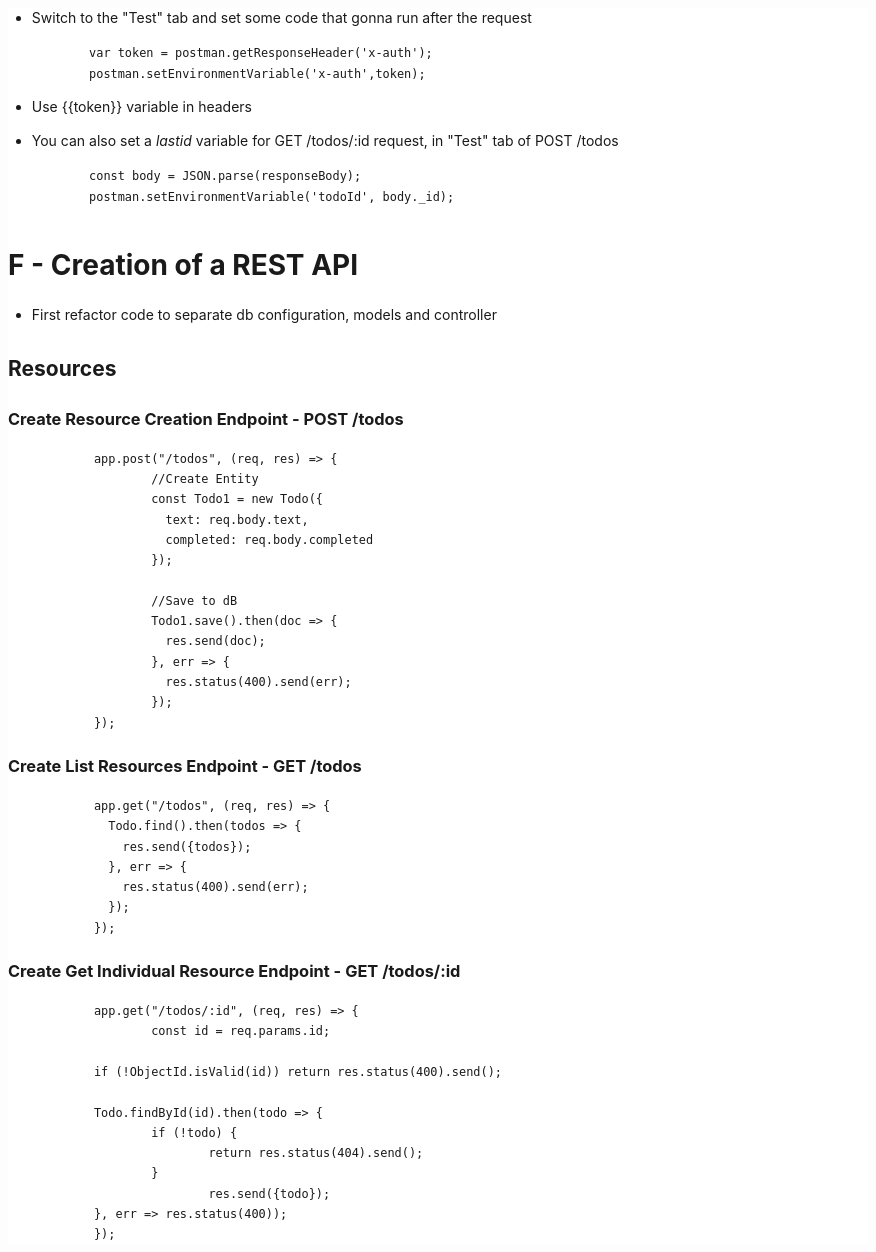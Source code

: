   - Switch to the "Test" tab and set some code that gonna run after the request

                var token = postman.getResponseHeader('x-auth');
                postman.setEnvironmentVariable('x-auth',token);

  - Use {{token}} variable in headers
  - You can also set a _lastid_ variable for GET /todos/:id request, in "Test" tab of POST /todos

                const body = JSON.parse(responseBody);
                postman.setEnvironmentVariable('todoId', body._id);

# <a name="f"></a> F - Creation of a REST API

- First refactor code to separate db configuration, models and controller

## Resources

### Create Resource Creation Endpoint - POST /todos

                app.post("/todos", (req, res) => {
                        //Create Entity
                        const Todo1 = new Todo({
                          text: req.body.text,
                          completed: req.body.completed
                        });

                        //Save to dB
                        Todo1.save().then(doc => {
                          res.send(doc);
                        }, err => {
                          res.status(400).send(err);
                        });
                });

### Create List Resources Endpoint - GET /todos

                app.get("/todos", (req, res) => {
                  Todo.find().then(todos => {
                    res.send({todos});
                  }, err => {
                    res.status(400).send(err);
                  });
                });

### Create Get Individual Resource Endpoint - GET /todos/:id

                app.get("/todos/:id", (req, res) => {
                        const id = req.params.id;

                if (!ObjectId.isValid(id)) return res.status(400).send();

                Todo.findById(id).then(todo => {
                        if (!todo) {
                                return res.status(404).send();
                        }
                                res.send({todo});
                }, err => res.status(400));
                });

